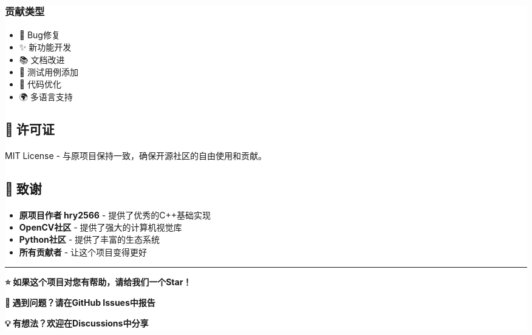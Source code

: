 ### 贡献类型
- 🐛 Bug修复
- ✨ 新功能开发
- 📚 文档改进
- 🧪 测试用例添加
- 🎨 代码优化
- 🌍 多语言支持

## 📄 许可证

MIT License - 与原项目保持一致，确保开源社区的自由使用和贡献。

## 🙏 致谢

- **原项目作者 hry2566** - 提供了优秀的C++基础实现
- **OpenCV社区** - 提供了强大的计算机视觉库
- **Python社区** - 提供了丰富的生态系统
- **所有贡献者** - 让这个项目变得更好

---

**⭐ 如果这个项目对您有帮助，请给我们一个Star！**

**🐛 遇到问题？请在GitHub Issues中报告**

**💡 有想法？欢迎在Discussions中分享**
